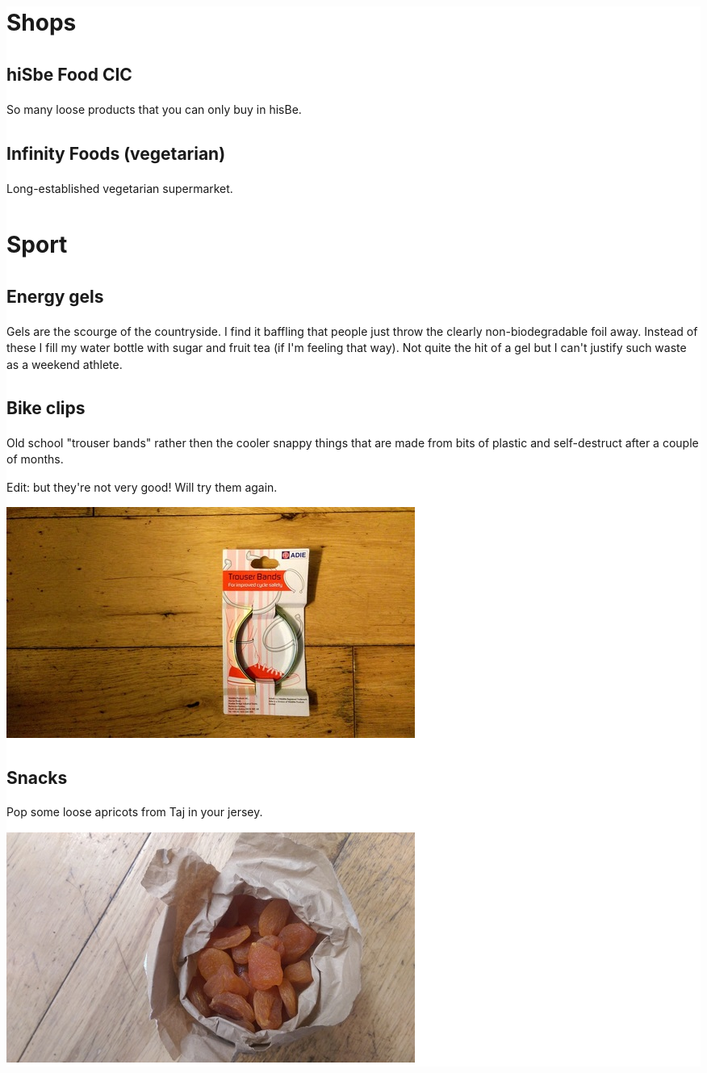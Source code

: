 
# Shops

## hiSbe Food CIC
So many loose products that you can only buy in hisBe.

## Infinity Foods (vegetarian)
Long-established vegetarian supermarket.


# Sport

## Energy gels
Gels are the scourge of the countryside. I find it baffling that people just
throw the clearly non-biodegradable foil away. Instead of these I fill my water
bottle with sugar and fruit tea (if I'm feeling that way). Not quite the hit of
a gel but I can't justify such waste as a weekend athlete.

## Bike clips
Old school "trouser bands" rather then the cooler snappy things that are made
from bits of plastic and self-destruct after a couple of months.

Edit: but they're not very good! Will try them again.

![](images/trouser_bands.jpg)

## Snacks
Pop some loose apricots from Taj in your jersey.

![](images/apricots_taj.jpg)